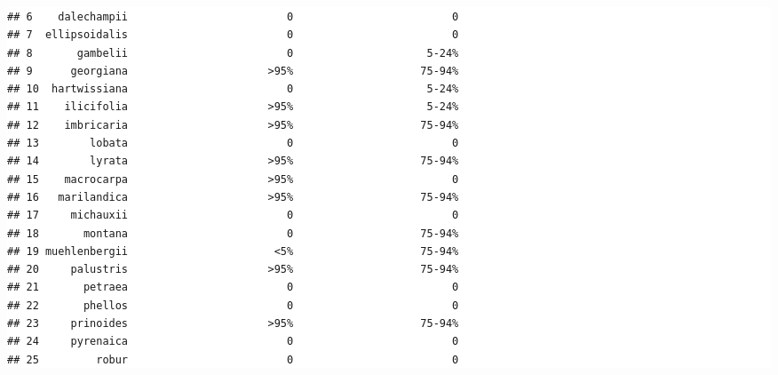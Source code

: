     ## 6    dalechampii                         0                         0
    ## 7  ellipsoidalis                         0                         0
    ## 8       gambelii                         0                     5-24%
    ## 9      georgiana                      >95%                    75-94%
    ## 10  hartwissiana                         0                     5-24%
    ## 11    ilicifolia                      >95%                     5-24%
    ## 12    imbricaria                      >95%                    75-94%
    ## 13        lobata                         0                         0
    ## 14        lyrata                      >95%                    75-94%
    ## 15    macrocarpa                      >95%                         0
    ## 16   marilandica                      >95%                    75-94%
    ## 17     michauxii                         0                         0
    ## 18       montana                         0                    75-94%
    ## 19 muehlenbergii                       <5%                    75-94%
    ## 20     palustris                      >95%                    75-94%
    ## 21       petraea                         0                         0
    ## 22       phellos                         0                         0
    ## 23     prinoides                      >95%                    75-94%
    ## 24     pyrenaica                         0                         0
    ## 25         robur                         0                         0